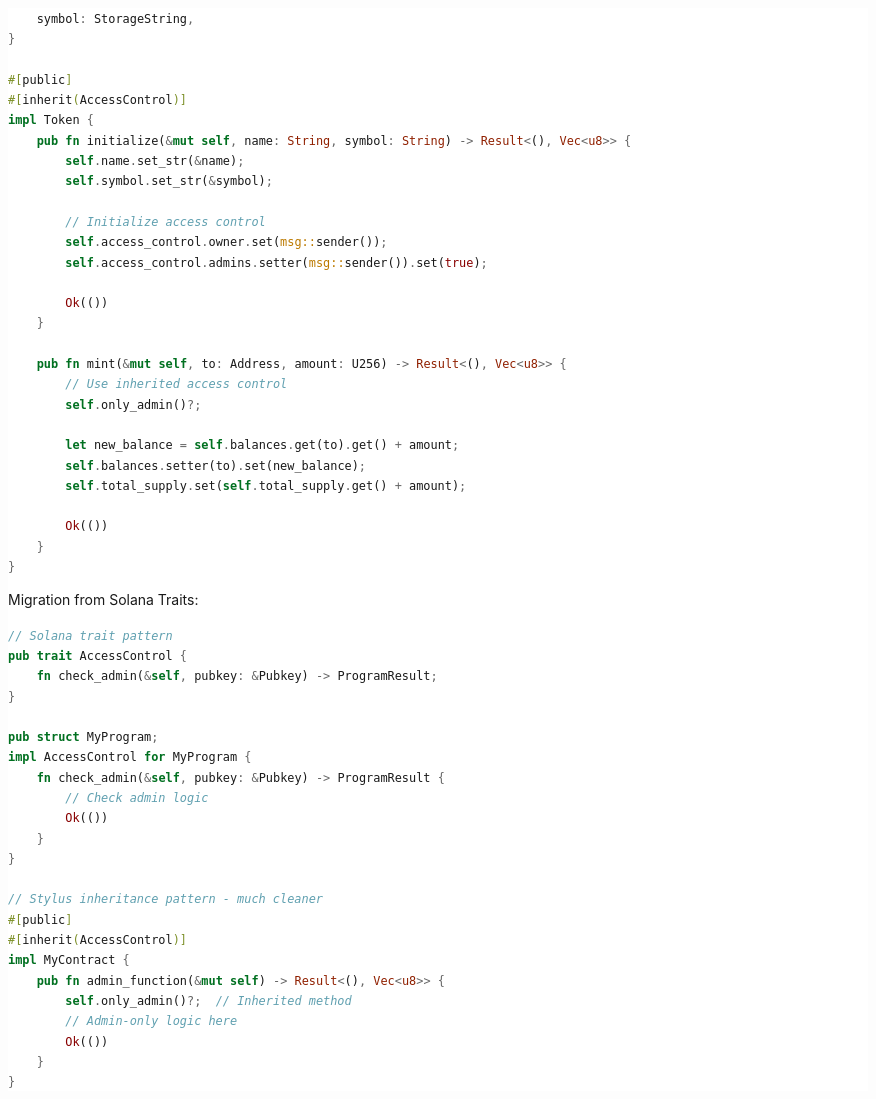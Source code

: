 ```rust
    symbol: StorageString,
}

#[public]
#[inherit(AccessControl)]
impl Token {
    pub fn initialize(&mut self, name: String, symbol: String) -> Result<(), Vec<u8>> {
        self.name.set_str(&name);
        self.symbol.set_str(&symbol);
        
        // Initialize access control
        self.access_control.owner.set(msg::sender());
        self.access_control.admins.setter(msg::sender()).set(true);
        
        Ok(())
    }
    
    pub fn mint(&mut self, to: Address, amount: U256) -> Result<(), Vec<u8>> {
        // Use inherited access control
        self.only_admin()?;
        
        let new_balance = self.balances.get(to).get() + amount;
        self.balances.setter(to).set(new_balance);
        self.total_supply.set(self.total_supply.get() + amount);
        
        Ok(())
    }
}
```

Migration from Solana Traits:
```rust
// Solana trait pattern
pub trait AccessControl {
    fn check_admin(&self, pubkey: &Pubkey) -> ProgramResult;
}

pub struct MyProgram;
impl AccessControl for MyProgram {
    fn check_admin(&self, pubkey: &Pubkey) -> ProgramResult {
        // Check admin logic
        Ok(())
    }
}

// Stylus inheritance pattern - much cleaner
#[public]
#[inherit(AccessControl)]
impl MyContract {
    pub fn admin_function(&mut self) -> Result<(), Vec<u8>> {
        self.only_admin()?;  // Inherited method
        // Admin-only logic here
        Ok(())
    }
}
```
